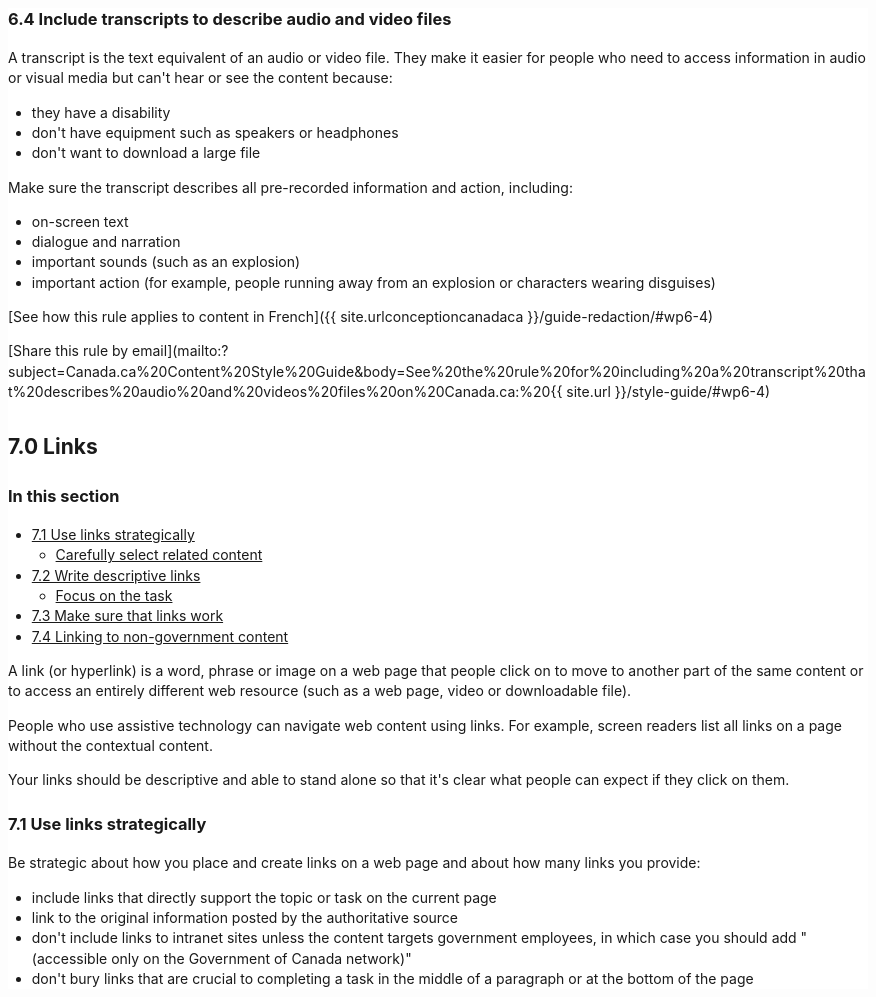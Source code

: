 ### 6.4 Include transcripts to describe audio and video files

A transcript is the text equivalent of an audio or video file. They make it easier for people who need to access information in audio or visual media but can't hear or see the content because:

*   they have a disability
*   don't have equipment such as speakers or headphones
*   don't want to download a large file

Make sure the transcript describes all pre-recorded information and action, including:

*   on-screen text
*   dialogue and narration
*   important sounds (such as an explosion)
*   important action (for example, people running away from an explosion or characters wearing disguises)

[See how this rule applies to content in French]({{ site.urlconceptioncanadaca }}/guide-redaction/#wp6-4)

[Share this rule by email](mailto:?subject=Canada.ca%20Content%20Style%20Guide&body=See%20the%20rule%20for%20including%20a%20transcript%20that%20describes%20audio%20and%20videos%20files%20on%20Canada.ca:%20{{ site.url }}/style-guide/#wp6-4)

7.0 Links
---------

### In this section

*   [7.1 Use links strategically](#wp7-1)
    *   [Carefully select related content](#wp7-1-1)
*   [7.2 Write descriptive links](#wp7-2)
    *   [Focus on the task](#wp7-2-1)
*   [7.3 Make sure that links work](#wp7-3)
*   [7.4 Linking to non-government content](#wp7-4)

A link (or hyperlink) is a word, phrase or image on a web page that people click on to move to another part of the same content or to access an entirely different web resource (such as a web page, video or downloadable file).

People who use assistive technology can navigate web content using links. For example, screen readers list all links on a page without the contextual content.

Your links should be descriptive and able to stand alone so that it's clear what people can expect if they click on them.

### 7.1 Use links strategically

Be strategic about how you place and create links on a web page and about how many links you provide:

*   include links that directly support the topic or task on the current page
*   link to the original information posted by the authoritative source
*   don't include links to intranet sites unless the content targets government employees, in which case you should add "(accessible only on the Government of Canada network)"
*   don't bury links that are crucial to completing a task in the middle of a paragraph or at the bottom of the page
